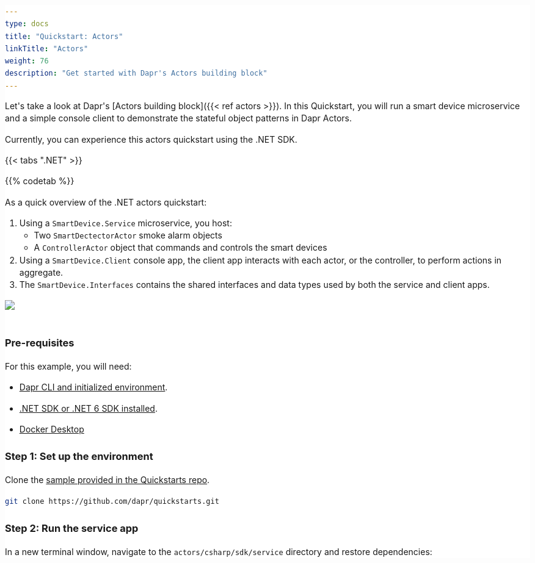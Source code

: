 ```yaml
---
type: docs
title: "Quickstart: Actors"
linkTitle: "Actors"
weight: 76
description: "Get started with Dapr's Actors building block"
---
```


Let's take a look at Dapr's [Actors building block]({{< ref actors >}}). In this Quickstart, you will run a smart device microservice and a simple console client to demonstrate the stateful object patterns in Dapr Actors.  

Currently, you can experience this actors quickstart using the .NET SDK.

{{< tabs ".NET" >}}

 
{{% codetab %}}

As a quick overview of the .NET actors quickstart:

1. Using a `SmartDevice.Service` microservice, you host:
   - Two `SmartDectectorActor` smoke alarm objects
   - A `ControllerActor` object that commands and controls the smart devices  
1. Using a `SmartDevice.Client` console app, the client app interacts with each actor, or the controller, to perform actions in aggregate. 
1. The `SmartDevice.Interfaces` contains the shared interfaces and data types used by both the service and client apps.

<img src="/images/actors-quickstart/actors-quickstart.png" width=800 style="padding-bottom:15px;">

### Pre-requisites

For this example, you will need:

- [Dapr CLI and initialized environment](https://docs.dapr.io/getting-started).
- [.NET SDK or .NET 6 SDK installed](https://dotnet.microsoft.com/download).

- [Docker Desktop](https://www.docker.com/products/docker-desktop)


### Step 1: Set up the environment

Clone the [sample provided in the Quickstarts repo](https://github.com/dapr/quickstarts/tree/master/actors/csharp/sdk).

```bash
git clone https://github.com/dapr/quickstarts.git
```

### Step 2: Run the service app

In a new terminal window, navigate to the `actors/csharp/sdk/service` directory and restore dependencies:
